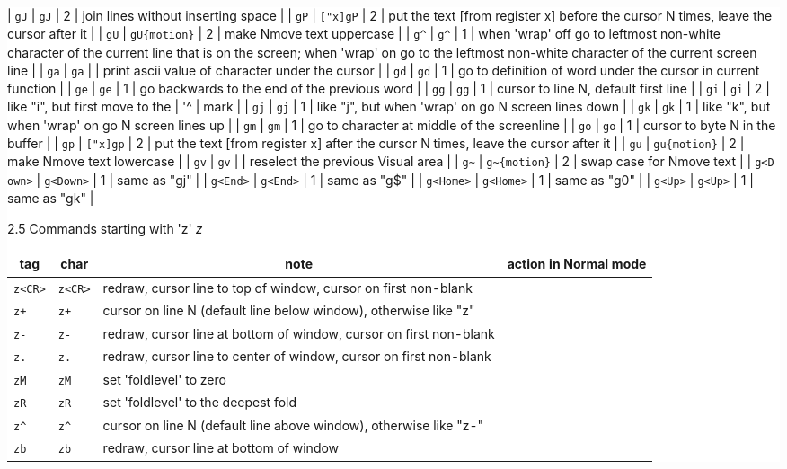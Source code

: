 | `gJ`       | `gJ`           | 2    | join lines without inserting space                                                                                                                                             |
| `gP`       | `["x]gP`       | 2    | put the text [from register x] before the cursor N times, leave the cursor after it                                                                                            |
| `gU`       | `gU{motion}`   | 2    | make Nmove text uppercase                                                                                                                                                      |
| `g^`       | `g^`           | 1    | when 'wrap' off go to leftmost non-white character of the current line that is on the screen; when 'wrap' on go to the leftmost non-white character of the current screen line |
| `ga`       | `ga`           |      | print ascii value of character under the cursor                                                                                                                                |
| `gd`       | `gd`           | 1    | go to definition of word under the cursor in current function                                                                                                                  |
| `ge`       | `ge`           | 1    | go backwards to the end of the previous word                                                                                                                                   |
| `gg`       | `gg`           | 1    | cursor to line N, default first line                                                                                                                                           |
| `gi`       | `gi`           | 2    | like "i", but first move to the                                                                                                                                                | '^ | mark                              |
| `gj`       | `gj`           | 1    | like "j", but when 'wrap' on go N screen lines down                                                                                                                            |
| `gk`       | `gk`           | 1    | like "k", but when 'wrap' on go N screen lines up                                                                                                                              |
| `gm`       | `gm`           | 1    | go to character at middle of the screenline                                                                                                                                    |
| `go`       | `go`           | 1    | cursor to byte N in the buffer                                                                                                                                                 |
| `gp`       | `["x]gp`       | 2    | put the text [from register x] after the cursor N times, leave the cursor after it                                                                                             |
| `gu`       | `gu{motion}`   | 2    | make Nmove text lowercase                                                                                                                                                      |
| `gv`       | `gv`           |      | reselect the previous Visual area                                                                                                                                              |
| `g~`       | `g~{motion}`   | 2    | swap case for Nmove text                                                                                                                                                       |
| `g<Down>`  | `g<Down>`      | 1    | same as "gj"                                                                                                                                                                   |
| `g<End>`   | `g<End>`       | 1    | same as "g$"                                                                                                                                                                   |
| `g<Home>`  | `g<Home>`      | 1    | same as "g0"                                                                                                                                                                   |
| `g<Up>`    | `g<Up>`        | 1    | same as "gk"                                                                                                                                                                   |

2.5 Commands starting with 'z'                                          *z*

| tag        | char       | note                                                                                              | action in Normal mode |
| ---------- | ---------- | ------------------------------------------------------------------------------------------------- | --------------------- |
| `z<CR>`    | `z<CR>`    | redraw, cursor line to top of window, cursor on first non-blank                                   |
| `z+`       | `z+`       | cursor on line N (default line below window), otherwise like "z<CR>"                              |
| `z-`       | `z-`       | redraw, cursor line at bottom of window, cursor on first non-blank                                |
| `z.`       | `z.`       | redraw, cursor line to center of window, cursor on first non-blank                                |
| `zM`       | `zM`       | set 'foldlevel' to zero                                                                           |
| `zR`       | `zR`       | set 'foldlevel' to the deepest fold                                                               |
| `z^`       | `z^`       | cursor on line N (default line above window), otherwise like "z-"                                 |
| `zb`       | `zb`       | redraw, cursor line at bottom of window                                                           |